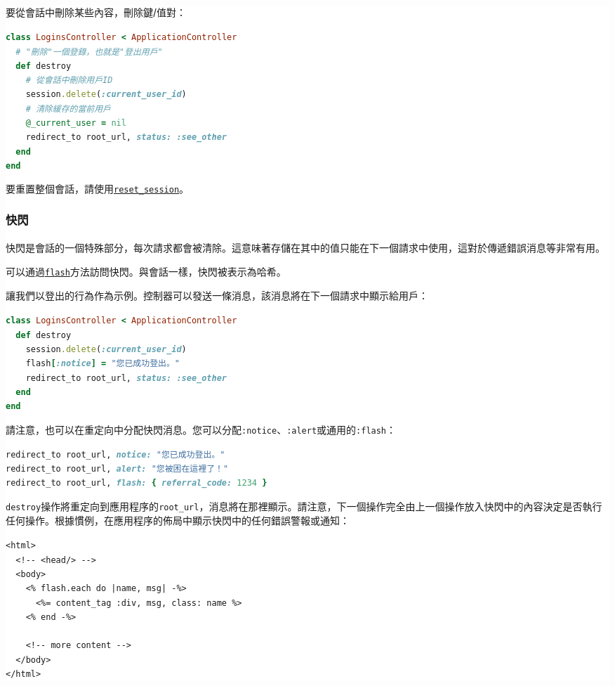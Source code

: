 要從會話中刪除某些內容，刪除鍵/值對：

```ruby
class LoginsController < ApplicationController
  # "刪除"一個登錄，也就是"登出用戶"
  def destroy
    # 從會話中刪除用戶ID
    session.delete(:current_user_id)
    # 清除緩存的當前用戶
    @_current_user = nil
    redirect_to root_url, status: :see_other
  end
end
```

要重置整個會話，請使用[`reset_session`][]。


### 快閃

快閃是會話的一個特殊部分，每次請求都會被清除。這意味著存儲在其中的值只能在下一個請求中使用，這對於傳遞錯誤消息等非常有用。

可以通過[`flash`][]方法訪問快閃。與會話一樣，快閃被表示為哈希。

讓我們以登出的行為作為示例。控制器可以發送一條消息，該消息將在下一個請求中顯示給用戶：

```ruby
class LoginsController < ApplicationController
  def destroy
    session.delete(:current_user_id)
    flash[:notice] = "您已成功登出。"
    redirect_to root_url, status: :see_other
  end
end
```

請注意，也可以在重定向中分配快閃消息。您可以分配`:notice`、`:alert`或通用的`:flash`：

```ruby
redirect_to root_url, notice: "您已成功登出。"
redirect_to root_url, alert: "您被困在這裡了！"
redirect_to root_url, flash: { referral_code: 1234 }
```

`destroy`操作將重定向到應用程序的`root_url`，消息將在那裡顯示。請注意，下一個操作完全由上一個操作放入快閃中的內容決定是否執行任何操作。根據慣例，在應用程序的佈局中顯示快閃中的任何錯誤警報或通知：

```erb
<html>
  <!-- <head/> -->
  <body>
    <% flash.each do |name, msg| -%>
      <%= content_tag :div, msg, class: name %>
    <% end -%>

    <!-- more content -->
  </body>
</html>
```


[資源路由]: routing.html#resource-routing-the-rails-default
[`ActionController::Base`]: https://api.rubyonrails.org/classes/ActionController/Base.html
[`params`]: https://api.rubyonrails.org/classes/ActionController/StrongParameters.html#method-i-params
[`wrap_parameters`]: https://api.rubyonrails.org/classes/ActionController/ParamsWrapper/Options/ClassMethods.html#method-i-wrap_parameters
[`controller_name`]: https://api.rubyonrails.org/classes/ActionController/Metal.html#method-i-controller_name
[`action_name`]: https://api.rubyonrails.org/classes/AbstractController/Base.html#method-i-action_name
[`permit`]: https://api.rubyonrails.org/classes/ActionController/Parameters.html#method-i-permit
[`permit!`]: https://api.rubyonrails.org/classes/ActionController/Parameters.html#method-i-permit-21
[`require`]: https://api.rubyonrails.org/classes/ActionController/Parameters.html#method-i-require
[`ActionDispatch::Session::CookieStore`]: https://api.rubyonrails.org/classes/ActionDispatch/Session/CookieStore.html
[`ActionDispatch::Session::CacheStore`]: https://api.rubyonrails.org/classes/ActionDispatch/Session/CacheStore.html
[`ActionDispatch::Session::MemCacheStore`]: https://api.rubyonrails.org/classes/ActionDispatch/Session/MemCacheStore.html
[activerecord-session_store]: https://github.com/rails/activerecord-session_store
[`reset_session`]: https://api.rubyonrails.org/classes/ActionController/Metal.html#method-i-reset_session
[`flash`]: https://api.rubyonrails.org/classes/ActionDispatch/Flash/RequestMethods.html#method-i-flash
[`flash.keep`]: https://api.rubyonrails.org/classes/ActionDispatch/Flash/FlashHash.html#method-i-keep
[`flash.now`]: https://api.rubyonrails.org/classes/ActionDispatch/Flash/FlashHash.html#method-i-now
[`config.action_dispatch.cookies_serializer`]: configuring.html#config-action-dispatch-cookies-serializer
[`cookies`]: https://api.rubyonrails.org/classes/ActionController/Cookies.html#method-i-cookies
[`before_action`]: https://api.rubyonrails.org/classes/AbstractController/Callbacks/ClassMethods.html#method-i-before_action
[`skip_before_action`]: https://api.rubyonrails.org/classes/AbstractController/Callbacks/ClassMethods.html#method-i-skip_before_action
[`after_action`]: https://api.rubyonrails.org/classes/AbstractController/Callbacks/ClassMethods.html#method-i-after_action
[`around_action`]: https://api.rubyonrails.org/classes/AbstractController/Callbacks/ClassMethods.html#method-i-around_action
[`ActionDispatch::Request`]: https://api.rubyonrails.org/classes/ActionDispatch/Request.html
[`request`]: https://api.rubyonrails.org/classes/ActionController/Base.html#method-i-request
[`response`]: https://api.rubyonrails.org/classes/ActionController/Base.html#method-i-response
[`path_parameters`]: https://api.rubyonrails.org/classes/ActionDispatch/Http/Parameters.html#method-i-path_parameters
[`query_parameters`]: https://api.rubyonrails.org/classes/ActionDispatch/Request.html#method-i-query_parameters
[`request_parameters`]: https://api.rubyonrails.org/classes/ActionDispatch/Request.html#method-i-request_parameters
[`http_basic_authenticate_with`]: https://api.rubyonrails.org/classes/ActionController/HttpAuthentication/Basic/ControllerMethods/ClassMethods.html#method-i-http_basic_authenticate_with
[`authenticate_or_request_with_http_digest`]: https://api.rubyonrails.org/classes/ActionController/HttpAuthentication/Digest/ControllerMethods.html#method-i-authenticate_or_request_with_http_digest
[`authenticate_or_request_with_http_token`]: https://api.rubyonrails.org/classes/ActionController/HttpAuthentication/Token/ControllerMethods.html#method-i-authenticate_or_request_with_http_token
[`send_data`]: https://api.rubyonrails.org/classes/ActionController/DataStreaming.html#method-i-send_data
[`send_file`]: https://api.rubyonrails.org/classes/ActionController/DataStreaming.html#method-i-send_file
[`ActionController::Live`]: https://api.rubyonrails.org/classes/ActionController/Live.html
[`config.filter_parameters`]: configuring.html#config-filter-parameters
[`rescue_from`]: https://api.rubyonrails.org/classes/ActiveSupport/Rescuable/ClassMethods.html#method-i-rescue_from
[`config.force_ssl`]: configuring.html#config-force-ssl
[`ActionDispatch::SSL`]: https://api.rubyonrails.org/classes/ActionDispatch/SSL.html